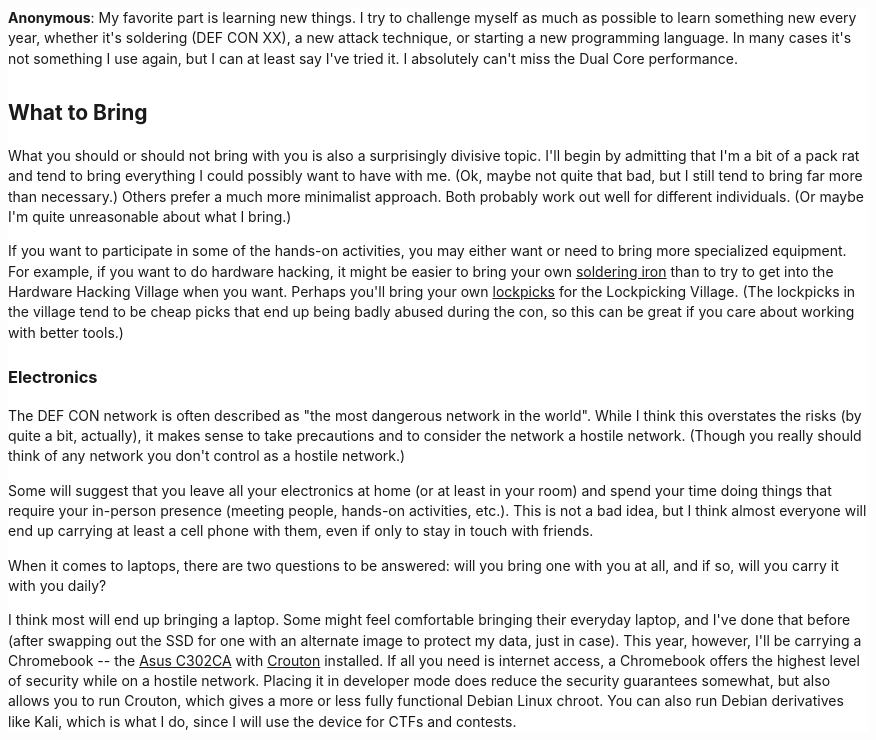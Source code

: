 **Anonymous**: My favorite part is learning new things. I try to challenge
myself as much as possible to learn something new every year, whether it's
soldering (DEF CON XX), a new attack technique, or starting a new programming
language. In many cases it's not something I use again, but I can at least say
I've tried it. I absolutely can't miss the Dual Core performance.

## What to Bring ##

What you should or should not bring with you is also a surprisingly divisive
topic.  I'll begin by admitting that I'm a bit of a pack rat and tend to bring
everything I could possibly want to have with me.  (Ok, maybe not quite that
bad, but I still tend to bring far more than necessary.)  Others prefer a much
more minimalist approach.  Both probably work out well for different
individuals.  (Or maybe I'm quite unreasonable about what I bring.)

If you want to participate in some of the hands-on activities, you may either
want or need to bring more specialized equipment.  For example, if you want to
do hardware hacking, it might be easier to bring your own [soldering
iron](https://amzn.to/2J4FBbB) than to try to get into the Hardware Hacking
Village when you want.  Perhaps you'll bring your own
[lockpicks](https://www.sparrowslockpicks.com/) for the Lockpicking Village.
(The lockpicks in the village tend to be cheap picks that end up being badly
abused during the con, so this can be great if you care about working with
better tools.)

### Electronics ###

The DEF CON network is often described as "the most dangerous network in the
world".  While I think this overstates the risks (by quite a bit, actually), it
makes sense to take precautions and to consider the network a hostile network.
(Though you really should think of any network you don't control as a hostile
network.)

Some will suggest that you leave all your electronics at home (or at least in
your room) and spend your time doing things that require your in-person presence
(meeting people, hands-on activities, etc.).  This is not a bad idea, but I
think almost everyone will end up carrying at least a cell phone with them, even if
only to stay in touch with friends.

When it comes to laptops, there are two questions to be answered: will you bring
one with you at all, and if so, will you carry it with you daily?

I think most will end up bringing a laptop.  Some might feel comfortable
bringing their everyday laptop, and I've done that before (after swapping out
the SSD for one with an alternate image to protect my data, just in case).  This
year, however, I'll be carrying a Chromebook -- the [Asus
C302CA](https://amzn.to/2IJs3Tq) with
[Crouton](https://github.com/dnschneid/crouton) installed.  If all you need is
internet access, a Chromebook offers the highest level of security while on a
hostile network.  Placing it in developer mode does reduce the security
guarantees somewhat, but also allows you to run Crouton, which gives a more or
less fully functional Debian Linux chroot.  You can also run Debian derivatives
like Kali, which is what I do, since I will use the device for CTFs and
contests.
